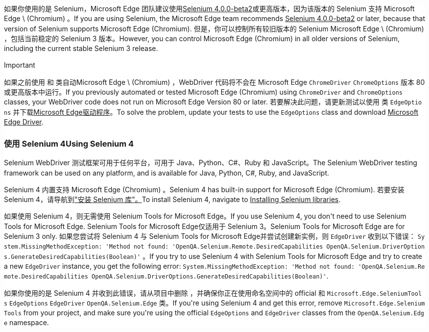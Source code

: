 <span data-ttu-id="b10dd-156">如果你使用的是 Selenium，Microsoft Edge 团队建议使用[Selenium 4.0.0-beta2][NugetPackagesSeleniumWebdriver400beta02]或更高版本，因为该版本的 Selenium 支持 Microsoft Edge \ (Chromium\) 。</span><span class="sxs-lookup"><span data-stu-id="b10dd-156">If you are using Selenium, the Microsoft Edge team recommends [Selenium 4.0.0-beta2][NugetPackagesSeleniumWebdriver400beta02] or later, because that version of Selenium supports Microsoft Edge \(Chromium\).</span></span>  <span data-ttu-id="b10dd-157">但是，你可以控制所有较旧版本的 Selenium Microsoft Edge \ (Chromium\) ，包括当前稳定的 Selenium 3 版本。</span><span class="sxs-lookup"><span data-stu-id="b10dd-157">However, you can control Microsoft Edge \(Chromium\) in all older versions of Selenium, including the current stable Selenium 3 release.</span></span>  

> [!IMPORTANT]
> <span data-ttu-id="b10dd-158">如果之前使用 和 类自动Microsoft Edge \ (Chromium\) ，WebDriver 代码将不会在 Microsoft Edge `ChromeDriver` `ChromeOptions` 版本 80 或更高版本中运行。</span><span class="sxs-lookup"><span data-stu-id="b10dd-158">If you previously automated or tested Microsoft Edge \(Chromium\) using `ChromeDriver` and `ChromeOptions` classes, your WebDriver code does not run on Microsoft Edge Version 80 or later.</span></span>  <span data-ttu-id="b10dd-159">若要解决此问题，请更新测试以使用 类 `EdgeOptions` 并下载[Microsoft Edge驱动程序][MicrosoftDeveloperMicrosoftEdgeToolsWebdriver]。</span><span class="sxs-lookup"><span data-stu-id="b10dd-159">To solve the problem, update your tests to use the `EdgeOptions` class and download [Microsoft Edge Driver][MicrosoftDeveloperMicrosoftEdgeToolsWebdriver].</span></span>  

### <a name="using-selenium-4"></a><span data-ttu-id="b10dd-160">使用 Selenium 4</span><span class="sxs-lookup"><span data-stu-id="b10dd-160">Using Selenium 4</span></span>

<span data-ttu-id="b10dd-161">Selenium WebDriver 测试框架可用于任何平台，可用于 Java、Python、C#、Ruby 和 JavaScript。</span><span class="sxs-lookup"><span data-stu-id="b10dd-161">The Selenium WebDriver testing framework can be used on any platform, and is available for Java, Python, C#, Ruby, and JavaScript.</span></span>

<span data-ttu-id="b10dd-162">Selenium 4 内置支持 Microsoft Edge (Chromium) 。</span><span class="sxs-lookup"><span data-stu-id="b10dd-162">Selenium 4 has built-in support for Microsoft Edge (Chromium).</span></span>  <span data-ttu-id="b10dd-163">若要安装 Selenium 4，请导航到["安装 Selenium 库"。][SeleniumInstallingLibraries]</span><span class="sxs-lookup"><span data-stu-id="b10dd-163">To install Selenium 4, navigate to [Installing Selenium libraries][SeleniumInstallingLibraries].</span></span>

<span data-ttu-id="b10dd-164">如果使用 Selenium 4，则无需使用 Selenium Tools for Microsoft Edge。</span><span class="sxs-lookup"><span data-stu-id="b10dd-164">If you use Selenium 4, you don't need to use Selenium Tools for Microsoft Edge.</span></span>  <span data-ttu-id="b10dd-165">Selenium Tools for Microsoft Edge仅适用于 Selenium 3。</span><span class="sxs-lookup"><span data-stu-id="b10dd-165">Selenium Tools for Microsoft Edge are for Selenium 3 only.</span></span>  <span data-ttu-id="b10dd-166">如果您尝试将 Selenium 4 与 Selenium Tools for Microsoft Edge并尝试创建新实例，则 `EdgeDriver` 收到以下错误： `System.MissingMethodException: 'Method not found: 'OpenQA.Selenium.Remote.DesiredCapabilities OpenQA.Selenium.DriverOptions.GenerateDesiredCapabilities(Boolean)'` 。</span><span class="sxs-lookup"><span data-stu-id="b10dd-166">If you try to use Selenium 4 with Selenium Tools for Microsoft Edge and try to create a new `EdgeDriver` instance, you get the following error: `System.MissingMethodException: 'Method not found: 'OpenQA.Selenium.Remote.DesiredCapabilities OpenQA.Selenium.DriverOptions.GenerateDesiredCapabilities(Boolean)'`.</span></span>  

<span data-ttu-id="b10dd-167">如果你使用的是 Selenium 4 并收到此错误，请从项目中删除 ，并确保你正在使用命名空间中的 official 和 `Microsoft.Edge.SeleniumTools` `EdgeOptions` `EdgeDriver` `OpenQA.Selenium.Edge` 类。</span><span class="sxs-lookup"><span data-stu-id="b10dd-167">If you're using Selenium 4 and get this error, remove `Microsoft.Edge.SeleniumTools` from your project, and make sure you're using the official `EdgeOptions` and `EdgeDriver` classes from the `OpenQA.Selenium.Edge` namespace.</span></span>


[DevtoolsIndex]: ../devtools-guide-chromium/index.md "Microsoft Edge (Chromium) 开发人员工具 | Microsoft Docs"  
[WebdriverCapabilitiesEdgeOptions]: ./capabilities-edge-options.md "功能和 EdgeOptions |Microsoft Docs"  
[DeployedgeMicrosoftEdgePoliciesDevelopertoolsavailability]: /deployedge/microsoft-edge-policies#developertoolsavailability "DeveloperToolsAvailability - Microsoft Edge - 策略|Microsoft Docs"  
[DeployedgeMicrosoftEdgeSecurityWindowsDefenderApplicationGuard]: /deployedge/microsoft-edge-security-windows-defender-application-guard "Microsoft Edge支持Microsoft Defender 应用程序防护 |Microsoft Docs"
[WindowsSecurityThreatProtectionMicrosoftDefenderApplicationGuardWindows10]: /windows/security/threat-protection/microsoft-defender-application-guard/md-app-guard-overview "Microsoft Defender 应用程序防护 (Windows 10) - Windows安全|Microsoft Docs"  
[DockerHub]: https://hub.docker.com "Docker Hub"  
[DockerHubMsedgedriver]: https://hub.docker.com/_/microsoft-msedge-msedgedriver?tab=description "msedgedriver |Docker 中心"  
[GithubMicrosoftEdgeSeleniumTools]: https://github.com/microsoft/edge-selenium-tools "microsoft/edge-selenium-tools |GitHub"  
[GithubMicrosoftEdgeSeleniumToolsReleases]: https://github.com/microsoft/edge-selenium-tools/releases "microsoft/edge-selenium-tools |GitHub"  
[GithubSeleniumHq]: https://github.com/SeleniumHQ/selenium "SeleniumHQ/selenium |GitHub"  
[GithubSeleniumHqWikiIEDriver]: https://github.com/SeleniumHQ/selenium/wiki/InternetExplorerDriver "Internet Explorer Driver - Selenium |GitHub"
[JavaScriptnpm]: https://www.npmjs.com/ "npm"  
[JavaScriptSeleniumTools]: https://www.npmjs.com/package/@microsoft/edge-selenium-tools "@microsoft/edge-selenium-tools |npm"  
[JavaScriptSelenium]: https://www.npmjs.com/package/selenium-webdriver "selenium-webdriver |npm"  
[MicrosoftDeveloperMicrosoftEdgeToolsWebdriver]: https://developer.microsoft.com/microsoft-edge/tools/webdriver "Microsoft Edge驱动程序|Microsoft Edge开发人员"  
[MicrosoftEdge]: https://www.microsoft.com/edge "下载新版 Microsoft Edge 浏览器"  
[MicrosoftedgeinsiderDownload]: https://www.microsoftedgeinsider.com/download "下载 Microsoft Edge 预览体验成员频道"  
[NugetPackagesMicrosoftEdgeSeleniumtools]: https://www.nuget.org/packages/Microsoft.Edge.SeleniumTools "Microsoft.Edge.SeleniumTools |NuGet库"  
[NugetPackagesSeleniumWebdriver31410]: https://www.nuget.org/packages/Selenium.WebDriver/3.141.0 "Selenium.WebDriver 3.141.0 |NuGet库"  
[NugetPackagesSeleniumWebdriver400beta02]: https://www.nuget.org/packages/Selenium.WebDriver/4.0.0-beta2 "Selenium.WebDriver 4.0.0-beta2 |NuGet库"  
[PythonPip]: https://pypi.org/project/pip/ "管道|PyPI"  
[PythonSeleniumTools]: https://pypi.org/project/msedge-selenium-tools/ "msedge-selenium-tools |PyPI"  
[PythonSelenium]: https://pypi.org/project/selenium/ "selenium |PyPI"
[SeleniumHQ]: https://www.selenium.dev "SeleniumHQ"  
[SeleniumDocumentation]: https://www.selenium.dev/documentation "Selenium 浏览器自动化Project |Selenium 文档"  
[SeleniumInstallingLibraries]: https://www.selenium.dev/documentation/en/selenium_installation/installing_selenium_libraries "安装 Selenium 库|Selenium"
[SonatypeMavenRepositorySearch]: https://search.maven.org/artifact/com.microsoft.edge/msedge-selenium-tools-java/3.141.0/jar "Sonatype Maven 中央存储库搜索|com.microsoft.edge：msedge-selenium-tools-java"
[TwitterTweetEdgeDevTools]: https://twitter.com/intent/tweet?text=@EdgeDevTools "@EdgeDevTools |发布推文"  
[VisualStudio]: https://visualstudio.microsoft.com/ "Visual Studio"  
[W3CWebdriver]: https://w3.org/TR/webdriver2 "WebDriver |W3C"  
[WikiHeadlessBrowser]: https://en.wikipedia.org/wiki/Headless_browser "无头浏览器|Wikipedia"  